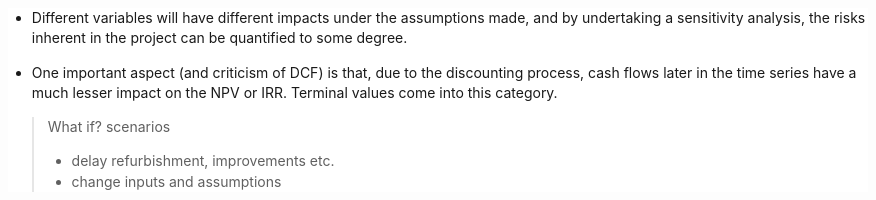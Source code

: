 - Different variables will have different impacts under the assumptions made, and by undertaking a sensitivity analysis, the risks inherent in the project can be quantified to some degree.    

- One important aspect (and criticism of DCF) is that, due to the discounting process, cash flows later in the time series have a much lesser impact on the NPV or IRR. Terminal values come into this category.  

> What if?  scenarios 
> - delay refurbishment, improvements etc.
> - change inputs and assumptions
